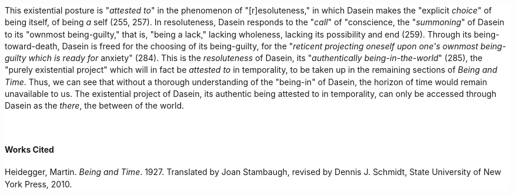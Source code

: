 This existential posture is "*attested to*" in the phenomenon of "\[r\]esoluteness," in which Dasein makes the "explicit *choice*" of being itself, of being *a* self (255, 257). In resoluteness, Dasein responds to the "*call*" of "conscience, the "*summoning*" of Dasein to its "ownmost being-guilty," that is, "being a lack," lacking wholeness, lacking its possibility and end (259). Through its being-toward-death, Dasein is freed for the choosing of its being-guilty, for the "*reticent projecting oneself upon one's ownmost being-guilty which is ready for* anxiety" (284). This is the *resoluteness* of Dasein, its "*authentically being-in-the-world*" (285), the "purely existential project" which will in fact be *attested to* in temporality, to be taken up in the remaining sections of *Being and Time*. Thus, we can see that without a thorough understanding of the "being-in" of Dasein, the horizon of time would remain unavailable to us. The existential project of Dasein, its authentic being attested to in temporality, can only be accessed through Dasein as the *there*, the between of the world.

<br>

#### Works Cited

Heidegger, Martin. *Being and Time*. 1927. Translated by Joan Stambaugh, revised by Dennis J. Schmidt, State University of New York Press, 2010.
